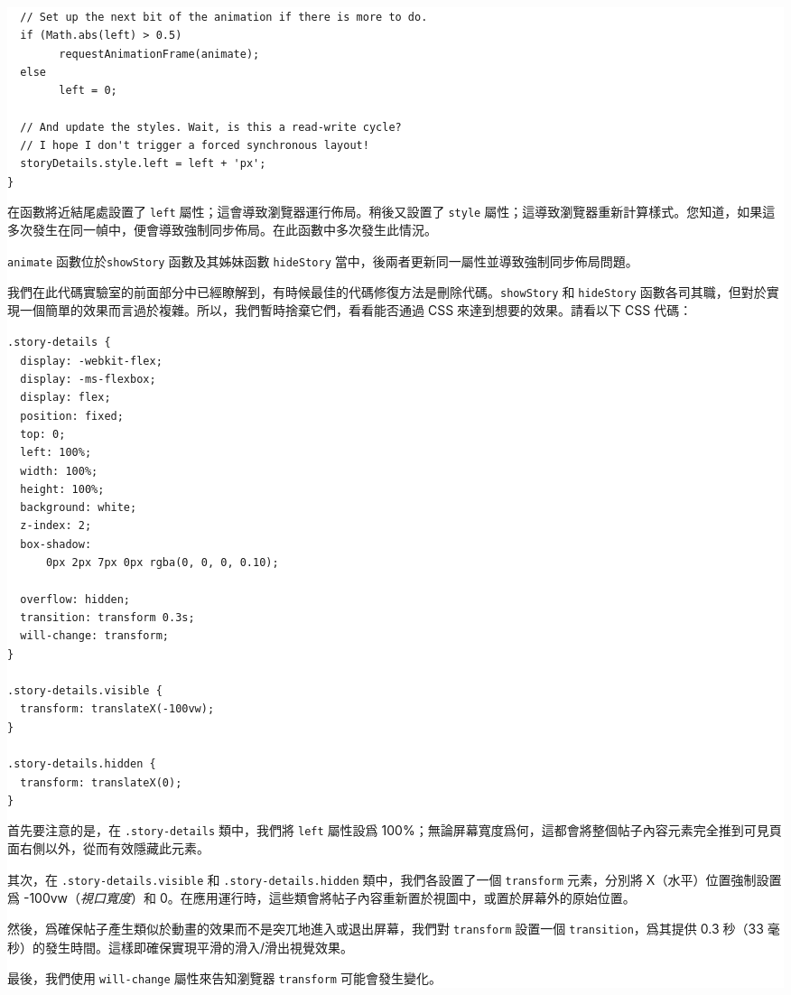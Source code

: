       // Set up the next bit of the animation if there is more to do.
      if (Math.abs(left) > 0.5)
            requestAnimationFrame(animate);
      else
            left = 0;
    
      // And update the styles. Wait, is this a read-write cycle?
      // I hope I don't trigger a forced synchronous layout!
      storyDetails.style.left = left + 'px';
    }
    

在函數將近結尾處設置了 `left` 屬性；這會導致瀏覽器運行佈局。稍後又設置了 `style` 屬性；這導致瀏覽器重新計算樣式。您知道，如果這多次發生在同一幀中，便會導致強制同步佈局。在此函數中多次發生此情況。

`animate` 函數位於`showStory` 函數及其姊妹函數 `hideStory` 當中，後兩者更新同一屬性並導致強制同步佈局問題。

我們在此代碼實驗室的前面部分中已經瞭解到，有時候最佳的代碼修復方法是刪除代碼。`showStory` 和 `hideStory` 函數各司其職，但對於實現一個簡單的效果而言過於複雜。所以，我們暫時捨棄它們，看看能否通過 CSS 來達到想要的效果。請看以下 CSS 代碼：

    .story-details {
      display: -webkit-flex;
      display: -ms-flexbox;
      display: flex;
      position: fixed;
      top: 0;
      left: 100%;
      width: 100%;
      height: 100%;
      background: white;
      z-index: 2;
      box-shadow:
          0px 2px 7px 0px rgba(0, 0, 0, 0.10);
    
      overflow: hidden;
      transition: transform 0.3s;
      will-change: transform;
    }
    
    .story-details.visible {
      transform: translateX(-100vw);
    }
    
    .story-details.hidden {
      transform: translateX(0);
    }
    

首先要注意的是，在 `.story-details` 類中，我們將 `left` 屬性設爲 100%；無論屏幕寬度爲何，這都會將整個帖子內容元素完全推到可見頁面右側以外，從而有效隱藏此元素。

其次，在 `.story-details.visible` 和 `.story-details.hidden` 類中，我們各設置了一個 `transform` 元素，分別將 X（水平）位置強制設置爲 -100vw（*視口寬度*）和 0。在應用運行時，這些類會將帖子內容重新置於視圖中，或置於屏幕外的原始位置。

然後，爲確保帖子產生類似於動畫的效果而不是突兀地進入或退出屏幕，我們對 `transform` 設置一個 `transition`，爲其提供 0.3 秒（33 毫秒）的發生時間。這樣即確保實現平滑的滑入/滑出視覺效果。

最後，我們使用 `will-change` 屬性來告知瀏覽器 `transform` 可能會發生變化。<aside class="key-point">
